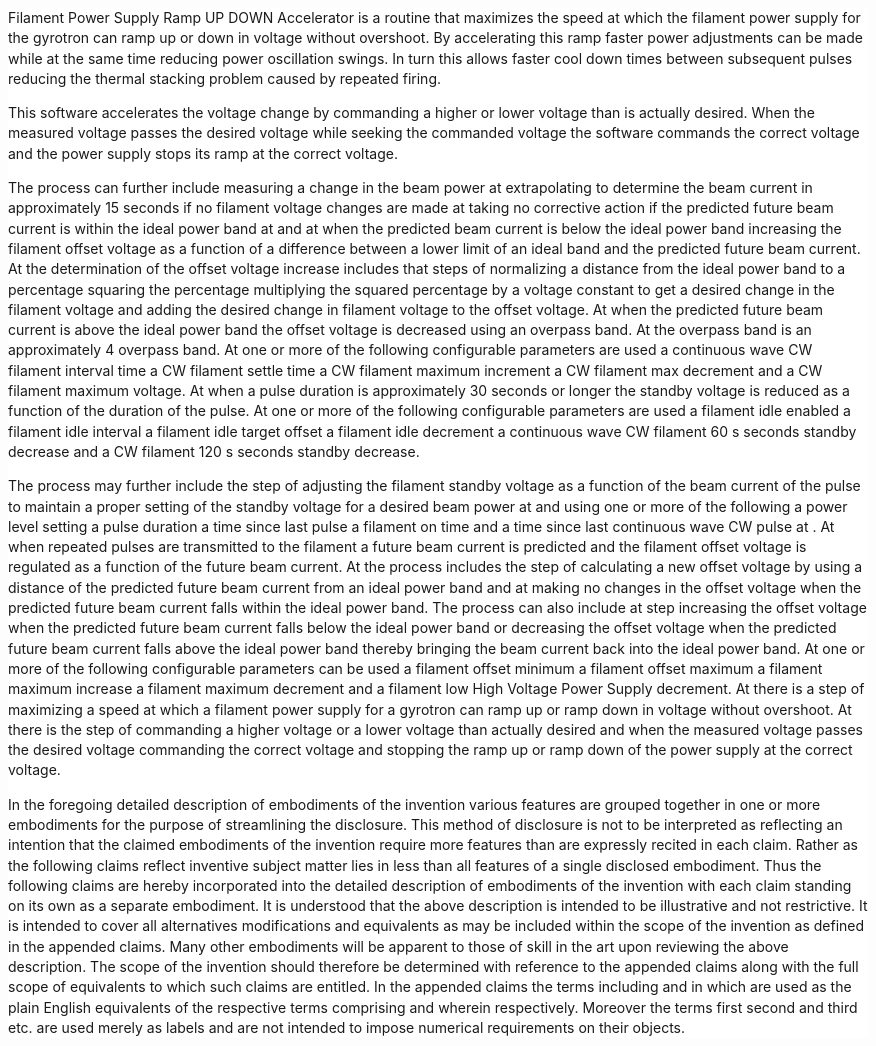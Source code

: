Filament Power Supply Ramp UP DOWN Accelerator is a routine that maximizes the speed at which the filament power supply for the gyrotron can ramp up or down in voltage without overshoot. By accelerating this ramp faster power adjustments can be made while at the same time reducing power oscillation swings. In turn this allows faster cool down times between subsequent pulses reducing the thermal stacking problem caused by repeated firing.

This software accelerates the voltage change by commanding a higher or lower voltage than is actually desired. When the measured voltage passes the desired voltage while seeking the commanded voltage the software commands the correct voltage and the power supply stops its ramp at the correct voltage.

The process can further include measuring a change in the beam power at extrapolating to determine the beam current in approximately 15 seconds if no filament voltage changes are made at taking no corrective action if the predicted future beam current is within the ideal power band at and at when the predicted beam current is below the ideal power band increasing the filament offset voltage as a function of a difference between a lower limit of an ideal band and the predicted future beam current. At the determination of the offset voltage increase includes that steps of normalizing a distance from the ideal power band to a percentage squaring the percentage multiplying the squared percentage by a voltage constant to get a desired change in the filament voltage and adding the desired change in filament voltage to the offset voltage. At when the predicted future beam current is above the ideal power band the offset voltage is decreased using an overpass band. At the overpass band is an approximately 4 overpass band. At one or more of the following configurable parameters are used a continuous wave CW filament interval time a CW filament settle time a CW filament maximum increment a CW filament max decrement and a CW filament maximum voltage. At when a pulse duration is approximately 30 seconds or longer the standby voltage is reduced as a function of the duration of the pulse. At one or more of the following configurable parameters are used a filament idle enabled a filament idle interval a filament idle target offset a filament idle decrement a continuous wave CW filament 60 s seconds standby decrease and a CW filament 120 s seconds standby decrease.

The process may further include the step of adjusting the filament standby voltage as a function of the beam current of the pulse to maintain a proper setting of the standby voltage for a desired beam power at and using one or more of the following a power level setting a pulse duration a time since last pulse a filament on time and a time since last continuous wave CW pulse at . At when repeated pulses are transmitted to the filament a future beam current is predicted and the filament offset voltage is regulated as a function of the future beam current. At the process includes the step of calculating a new offset voltage by using a distance of the predicted future beam current from an ideal power band and at making no changes in the offset voltage when the predicted future beam current falls within the ideal power band. The process can also include at step increasing the offset voltage when the predicted future beam current falls below the ideal power band or decreasing the offset voltage when the predicted future beam current falls above the ideal power band thereby bringing the beam current back into the ideal power band. At one or more of the following configurable parameters can be used a filament offset minimum a filament offset maximum a filament maximum increase a filament maximum decrement and a filament low High Voltage Power Supply decrement. At there is a step of maximizing a speed at which a filament power supply for a gyrotron can ramp up or ramp down in voltage without overshoot. At there is the step of commanding a higher voltage or a lower voltage than actually desired and when the measured voltage passes the desired voltage commanding the correct voltage and stopping the ramp up or ramp down of the power supply at the correct voltage.

In the foregoing detailed description of embodiments of the invention various features are grouped together in one or more embodiments for the purpose of streamlining the disclosure. This method of disclosure is not to be interpreted as reflecting an intention that the claimed embodiments of the invention require more features than are expressly recited in each claim. Rather as the following claims reflect inventive subject matter lies in less than all features of a single disclosed embodiment. Thus the following claims are hereby incorporated into the detailed description of embodiments of the invention with each claim standing on its own as a separate embodiment. It is understood that the above description is intended to be illustrative and not restrictive. It is intended to cover all alternatives modifications and equivalents as may be included within the scope of the invention as defined in the appended claims. Many other embodiments will be apparent to those of skill in the art upon reviewing the above description. The scope of the invention should therefore be determined with reference to the appended claims along with the full scope of equivalents to which such claims are entitled. In the appended claims the terms including and in which are used as the plain English equivalents of the respective terms comprising and wherein respectively. Moreover the terms first second and third etc. are used merely as labels and are not intended to impose numerical requirements on their objects.

